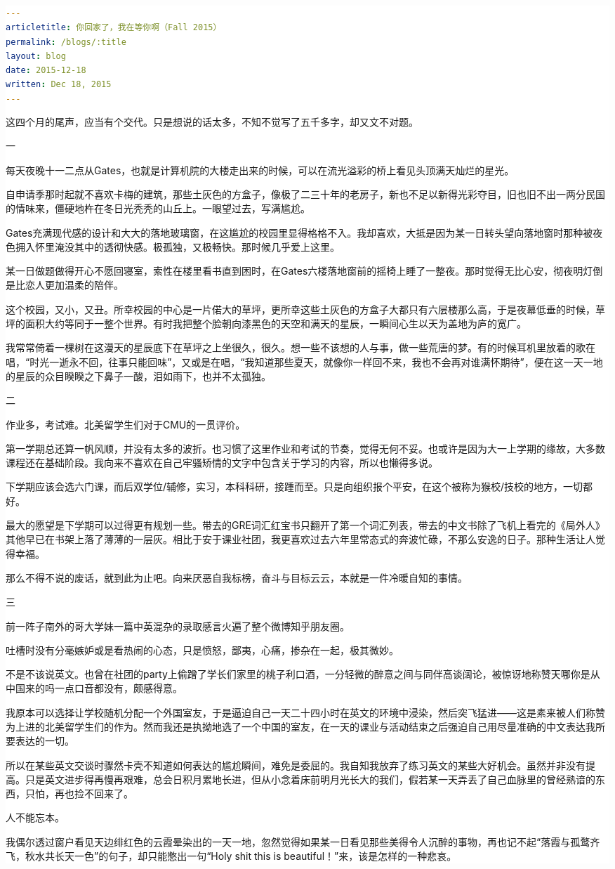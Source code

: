 ```yaml
---
articletitle: 你回家了，我在等你啊（Fall 2015）
permalink: /blogs/:title
layout: blog
date: 2015-12-18
written: Dec 18, 2015
---
```


这四个月的尾声，应当有个交代。只是想说的话太多，不知不觉写了五千多字，却又文不对题。

一

每天夜晚十一二点从Gates，也就是计算机院的大楼走出来的时候，可以在流光溢彩的桥上看见头顶满天灿烂的星光。

自申请季那时起就不喜欢卡梅的建筑，那些土灰色的方盒子，像极了二三十年的老房子，新也不足以新得光彩夺目，旧也旧不出一两分民国的情味来，僵硬地杵在冬日光秃秃的山丘上。一眼望过去，写满尴尬。

Gates充满现代感的设计和大大的落地玻璃窗，在这尴尬的校园里显得格格不入。我却喜欢，大抵是因为某一日转头望向落地窗时那种被夜色拥入怀里淹没其中的透彻快感。极孤独，又极畅快。那时候几乎爱上这里。

某一日做题做得开心不愿回寝室，索性在楼里看书直到困时，在Gates六楼落地窗前的摇椅上睡了一整夜。那时觉得无比心安，彻夜明灯倒是比恋人更加温柔的陪伴。

这个校园，又小，又丑。所幸校园的中心是一片偌大的草坪，更所幸这些土灰色的方盒子大都只有六层楼那么高，于是夜幕低垂的时候，草坪的面积大约等同于一整个世界。有时我把整个脸朝向漆黑色的天空和满天的星辰，一瞬间心生以天为盖地为庐的宽广。

我常常倚着一棵树在这漫天的星辰底下在草坪之上坐很久，很久。想一些不该想的人与事，做一些荒唐的梦。有的时候耳机里放着的歌在唱，“时光一逝永不回，往事只能回味”，又或是在唱，“我知道那些夏天，就像你一样回不来，我也不会再对谁满怀期待”，便在这一天一地的星辰的众目睽睽之下鼻子一酸，泪如雨下，也并不太孤独。

二

作业多，考试难。北美留学生们对于CMU的一贯评价。

第一学期总还算一帆风顺，并没有太多的波折。也习惯了这里作业和考试的节奏，觉得无何不妥。也或许是因为大一上学期的缘故，大多数课程还在基础阶段。我向来不喜欢在自己牢骚矫情的文字中包含关于学习的内容，所以也懒得多说。

下学期应该会选六门课，而后双学位/辅修，实习，本科科研，接踵而至。只是向组织报个平安，在这个被称为猴校/技校的地方，一切都好。

最大的愿望是下学期可以过得更有规划一些。带去的GRE词汇红宝书只翻开了第一个词汇列表，带去的中文书除了飞机上看完的《局外人》其他早已在书架上落了薄薄的一层灰。相比于安于课业社团，我更喜欢过去六年里常态式的奔波忙碌，不那么安逸的日子。那种生活让人觉得幸福。

那么不得不说的废话，就到此为止吧。向来厌恶自我标榜，奋斗与目标云云，本就是一件冷暖自知的事情。

三

前一阵子南外的哥大学妹一篇中英混杂的录取感言火遍了整个微博知乎朋友圈。

吐槽时没有分毫嫉妒或是看热闹的心态，只是愤怒，鄙夷，心痛，掺杂在一起，极其微妙。

不是不该说英文。也曾在社团的party上偷蹭了学长们家里的桃子利口酒，一分轻微的醉意之间与同伴高谈阔论，被惊讶地称赞天哪你是从中国来的吗一点口音都没有，颇感得意。

我原本可以选择让学校随机分配一个外国室友，于是逼迫自己一天二十四小时在英文的环境中浸染，然后突飞猛进——这是素来被人们称赞为上进的北美留学生们的作为。然而我还是执拗地选了一个中国的室友，在一天的课业与活动结束之后强迫自己用尽量准确的中文表达我所要表达的一切。

所以在某些英文交谈时骤然卡壳不知道如何表达的尴尬瞬间，难免是委屈的。我自知我放弃了练习英文的某些大好机会。虽然并非没有提高。只是英文进步得再慢再艰难，总会日积月累地长进，但从小念着床前明月光长大的我们，假若某一天弄丢了自己血脉里的曾经熟谙的东西，只怕，再也捡不回来了。

人不能忘本。

我偶尔透过窗户看见天边绯红色的云霞晕染出的一天一地，忽然觉得如果某一日看见那些美得令人沉醉的事物，再也记不起“落霞与孤鹜齐飞，秋水共长天一色”的句子，却只能憋出一句“Holy shit this is beautiful！”来，该是怎样的一种悲哀。
